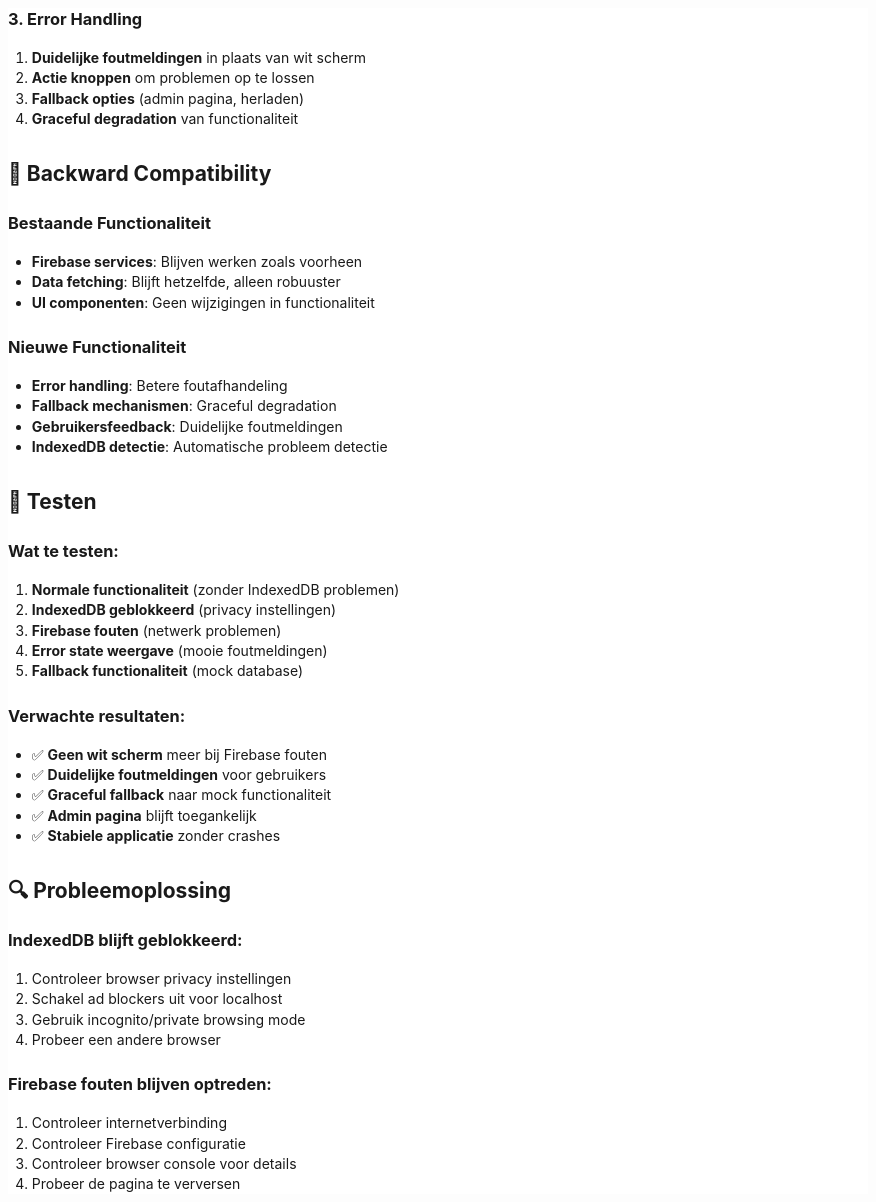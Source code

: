 ### **3. Error Handling**
1. **Duidelijke foutmeldingen** in plaats van wit scherm
2. **Actie knoppen** om problemen op te lossen
3. **Fallback opties** (admin pagina, herladen)
4. **Graceful degradation** van functionaliteit

## **🔄 Backward Compatibility**

### **Bestaande Functionaliteit**
- **Firebase services**: Blijven werken zoals voorheen
- **Data fetching**: Blijft hetzelfde, alleen robuuster
- **UI componenten**: Geen wijzigingen in functionaliteit

### **Nieuwe Functionaliteit**
- **Error handling**: Betere foutafhandeling
- **Fallback mechanismen**: Graceful degradation
- **Gebruikersfeedback**: Duidelijke foutmeldingen
- **IndexedDB detectie**: Automatische probleem detectie

## **🧪 Testen**

### **Wat te testen:**
1. **Normale functionaliteit** (zonder IndexedDB problemen)
2. **IndexedDB geblokkeerd** (privacy instellingen)
3. **Firebase fouten** (netwerk problemen)
4. **Error state weergave** (mooie foutmeldingen)
5. **Fallback functionaliteit** (mock database)

### **Verwachte resultaten:**
- ✅ **Geen wit scherm** meer bij Firebase fouten
- ✅ **Duidelijke foutmeldingen** voor gebruikers
- ✅ **Graceful fallback** naar mock functionaliteit
- ✅ **Admin pagina** blijft toegankelijk
- ✅ **Stabiele applicatie** zonder crashes

## **🔍 Probleemoplossing**

### **IndexedDB blijft geblokkeerd:**
1. Controleer browser privacy instellingen
2. Schakel ad blockers uit voor localhost
3. Gebruik incognito/private browsing mode
4. Probeer een andere browser

### **Firebase fouten blijven optreden:**
1. Controleer internetverbinding
2. Controleer Firebase configuratie
3. Controleer browser console voor details
4. Probeer de pagina te verversen
